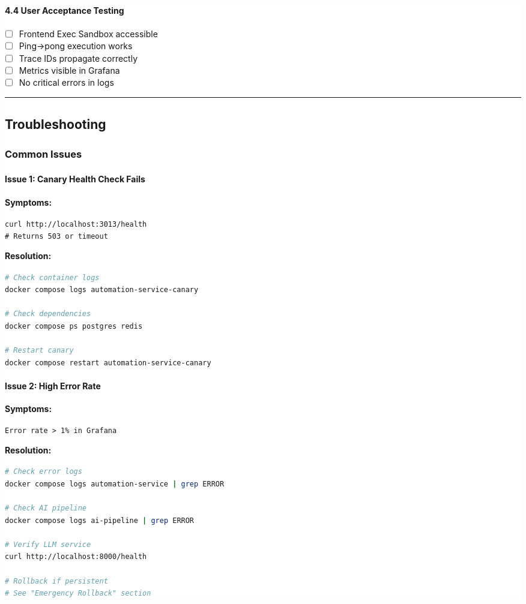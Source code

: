 #### 4.4 User Acceptance Testing

- [ ] Frontend Exec Sandbox accessible
- [ ] Ping→pong execution works
- [ ] Trace IDs propagate correctly
- [ ] Metrics visible in Grafana
- [ ] No critical errors in logs

---

## Troubleshooting

### Common Issues

#### Issue 1: Canary Health Check Fails

**Symptoms:**
```
curl http://localhost:3013/health
# Returns 503 or timeout
```

**Resolution:**
```bash
# Check container logs
docker compose logs automation-service-canary

# Check dependencies
docker compose ps postgres redis

# Restart canary
docker compose restart automation-service-canary
```

#### Issue 2: High Error Rate

**Symptoms:**
```
Error rate > 1% in Grafana
```

**Resolution:**
```bash
# Check error logs
docker compose logs automation-service | grep ERROR

# Check AI pipeline
docker compose logs ai-pipeline | grep ERROR

# Verify LLM service
curl http://localhost:8000/health

# Rollback if persistent
# See "Emergency Rollback" section
```
